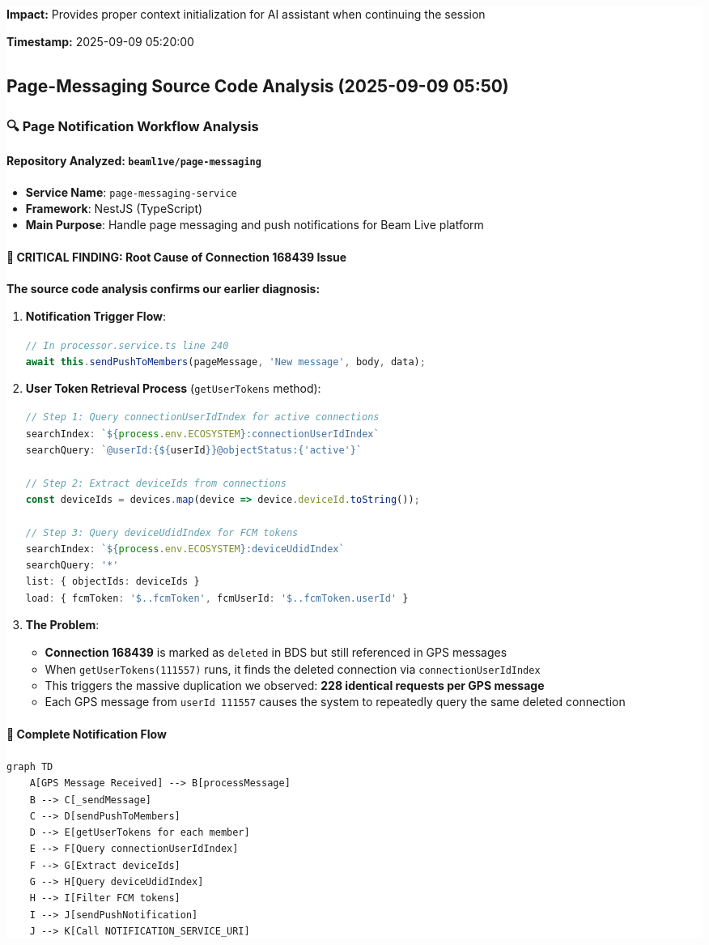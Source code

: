 **Impact:** Provides proper context initialization for AI assistant when continuing the session

**Timestamp:** 2025-09-09 05:20:00

## Page-Messaging Source Code Analysis (2025-09-09 05:50)


### 🔍 **Page Notification Workflow Analysis**

#### **Repository Analyzed**: `beaml1ve/page-messaging`
- **Service Name**: `page-messaging-service`
- **Framework**: NestJS (TypeScript)
- **Main Purpose**: Handle page messaging and push notifications for Beam Live platform

#### **🚨 CRITICAL FINDING: Root Cause of Connection 168439 Issue**

**The source code analysis confirms our earlier diagnosis:**

1. **Notification Trigger Flow**:
   ```typescript
   // In processor.service.ts line 240
   await this.sendPushToMembers(pageMessage, 'New message', body, data);
   ```

2. **User Token Retrieval Process** (`getUserTokens` method):
   ```typescript
   // Step 1: Query connectionUserIdIndex for active connections
   searchIndex: `${process.env.ECOSYSTEM}:connectionUserIdIndex`
   searchQuery: `@userId:{${userId}}@objectStatus:{'active'}`
   
   // Step 2: Extract deviceIds from connections
   const deviceIds = devices.map(device => device.deviceId.toString());
   
   // Step 3: Query deviceUdidIndex for FCM tokens
   searchIndex: `${process.env.ECOSYSTEM}:deviceUdidIndex`
   searchQuery: '*'
   list: { objectIds: deviceIds }
   load: { fcmToken: '$..fcmToken', fcmUserId: '$..fcmToken.userId' }
   ```

3. **The Problem**: 
   - **Connection 168439** is marked as `deleted` in BDS but still referenced in GPS messages
   - When `getUserTokens(111557)` runs, it finds the deleted connection via `connectionUserIdIndex`
   - This triggers the massive duplication we observed: **228 identical requests per GPS message**
   - Each GPS message from `userId 111557` causes the system to repeatedly query the same deleted connection

#### **🔄 Complete Notification Flow**

```mermaid
graph TD
    A[GPS Message Received] --> B[processMessage]
    B --> C[_sendMessage]
    C --> D[sendPushToMembers]
    D --> E[getUserTokens for each member]
    E --> F[Query connectionUserIdIndex]
    F --> G[Extract deviceIds]
    G --> H[Query deviceUdidIndex]
    H --> I[Filter FCM tokens]
    I --> J[sendPushNotification]
    J --> K[Call NOTIFICATION_SERVICE_URI]
```
